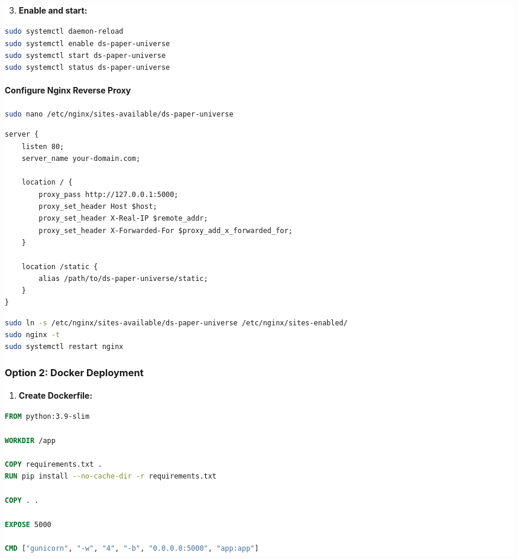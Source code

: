 3. **Enable and start:**

```bash
sudo systemctl daemon-reload
sudo systemctl enable ds-paper-universe
sudo systemctl start ds-paper-universe
sudo systemctl status ds-paper-universe
```

#### Configure Nginx Reverse Proxy

```bash
sudo nano /etc/nginx/sites-available/ds-paper-universe
```

```nginx
server {
    listen 80;
    server_name your-domain.com;

    location / {
        proxy_pass http://127.0.0.1:5000;
        proxy_set_header Host $host;
        proxy_set_header X-Real-IP $remote_addr;
        proxy_set_header X-Forwarded-For $proxy_add_x_forwarded_for;
    }

    location /static {
        alias /path/to/ds-paper-universe/static;
    }
}
```

```bash
sudo ln -s /etc/nginx/sites-available/ds-paper-universe /etc/nginx/sites-enabled/
sudo nginx -t
sudo systemctl restart nginx
```

### Option 2: Docker Deployment

1. **Create Dockerfile:**

```dockerfile
FROM python:3.9-slim

WORKDIR /app

COPY requirements.txt .
RUN pip install --no-cache-dir -r requirements.txt

COPY . .

EXPOSE 5000

CMD ["gunicorn", "-w", "4", "-b", "0.0.0.0:5000", "app:app"]
```
